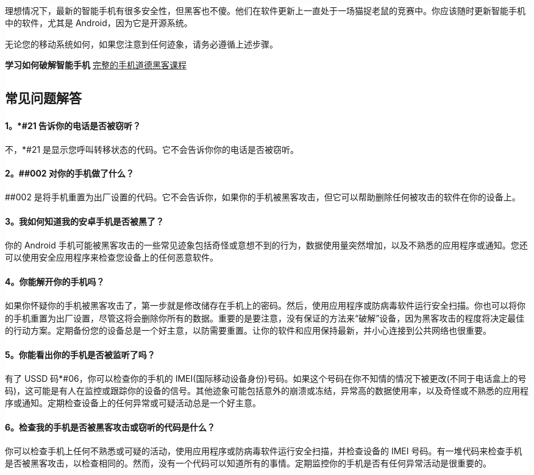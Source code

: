 理想情况下，最新的智能手机有很多安全性，但黑客也不傻。他们在软件更新上一直处于一场猫捉老鼠的竞赛中。你应该随时更新智能手机中的软件，尤其是 Android，因为它是开源系统。

无论您的移动系统如何，如果您注意到任何迹象，请务必遵循上述步骤。

**学习如何破解智能手机**
[完整的手机道德黑客课程](https://click.linksynergy.com/deeplink?id=jU79Zysihs4&mid=39197&murl=https%3A%2F%2Fwww.udemy.com%2Fcourse%2Fthe-complete-mobile-ethical-hacking-course%2F)

## **常见问题解答**

#### **1。*#21 告诉你的电话是否被窃听？**

不，*#21 是显示您呼叫转移状态的代码。它不会告诉你你的电话是否被窃听。

#### **2。##002 对你的手机做了什么？**

##002 是将手机重置为出厂设置的代码。它不会告诉你，如果你的手机被黑客攻击，但它可以帮助删除任何被攻击的软件在你的设备上。

#### **3。我如何知道我的安卓手机是否被黑了？**

你的 Android 手机可能被黑客攻击的一些常见迹象包括奇怪或意想不到的行为，数据使用量突然增加，以及不熟悉的应用程序或通知。您还可以使用安全应用程序来检查您设备上的任何恶意软件。

#### **4。你能解开你的手机吗？**

如果你怀疑你的手机被黑客攻击了，第一步就是修改储存在手机上的密码。然后，使用应用程序或防病毒软件运行安全扫描。你也可以将你的手机重置为出厂设置，尽管这将会删除你所有的数据。重要的是要注意，没有保证的方法来“破解”设备，因为黑客攻击的程度将决定最佳的行动方案。定期备份您的设备总是一个好主意，以防需要重置。让你的软件和应用保持最新，并小心连接到公共网络也很重要。

#### **5。你能看出你的手机是否被监听了吗？**

有了 USSD 码*#06，你可以检查你的手机的 IMEI(国际移动设备身份)号码。如果这个号码在你不知情的情况下被更改(不同于电话盒上的号码)，这可能是有人在监控或跟踪你的设备的信号。其他迹象可能包括意外的崩溃或冻结，异常高的数据使用率，以及奇怪或不熟悉的应用程序或通知。定期检查设备上的任何异常或可疑活动总是一个好主意。

#### **6。检查我的手机是否被黑客攻击或窃听的代码是什么？**

你可以检查手机上任何不熟悉或可疑的活动，使用应用程序或防病毒软件运行安全扫描，并检查设备的 IMEI 号码。有一堆代码来检查手机是否被黑客攻击，以检查相同的。然而，没有一个代码可以知道所有的事情。定期监控你的手机是否有任何异常活动是很重要的。